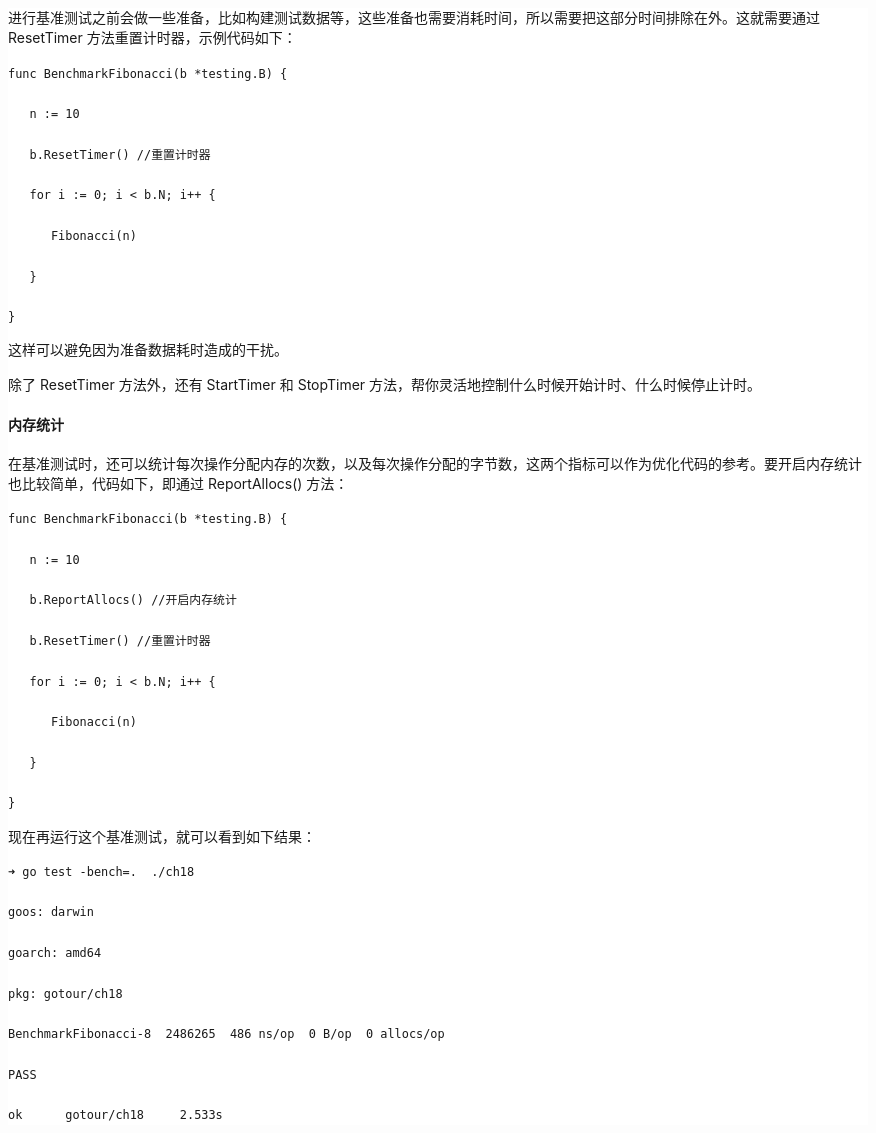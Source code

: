 进行基准测试之前会做一些准备，比如构建测试数据等，这些准备也需要消耗时间，所以需要把这部分时间排除在外。这就需要通过 ResetTimer 方法重置计时器，示例代码如下：

```
func BenchmarkFibonacci(b *testing.B) {

   n := 10

   b.ResetTimer() //重置计时器

   for i := 0; i < b.N; i++ {

      Fibonacci(n)

   }

}
```

这样可以避免因为准备数据耗时造成的干扰。

除了 ResetTimer 方法外，还有 StartTimer 和 StopTimer 方法，帮你灵活地控制什么时候开始计时、什么时候停止计时。

#### 内存统计

在基准测试时，还可以统计每次操作分配内存的次数，以及每次操作分配的字节数，这两个指标可以作为优化代码的参考。要开启内存统计也比较简单，代码如下，即通过 ReportAllocs() 方法：

```
func BenchmarkFibonacci(b *testing.B) {

   n := 10

   b.ReportAllocs() //开启内存统计

   b.ResetTimer() //重置计时器

   for i := 0; i < b.N; i++ {

      Fibonacci(n)

   }

}
```

现在再运行这个基准测试，就可以看到如下结果：

```
➜ go test -bench=.  ./ch18

goos: darwin

goarch: amd64

pkg: gotour/ch18

BenchmarkFibonacci-8  2486265  486 ns/op  0 B/op  0 allocs/op

PASS

ok      gotour/ch18     2.533s
```
